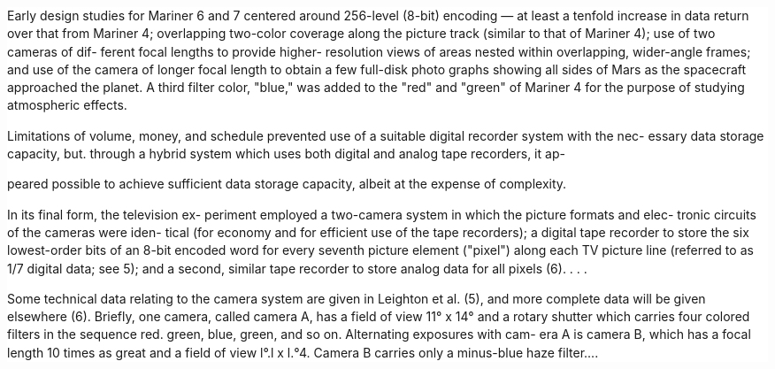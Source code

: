 Early design studies for Mariner 6 
and 7 centered around 256-level (8-bit) 
encoding — at least a tenfold increase in 
data return over that from Mariner 4; 
overlapping two-color coverage along 
the picture track (similar to that of 
Mariner 4); use of two cameras of dif- 
ferent focal lengths to provide higher- 
resolution views of areas nested within 
overlapping, wider-angle frames; and 
use of the camera of longer focal 
length to obtain a few full-disk photo 
graphs showing all sides of Mars as the 
spacecraft approached the planet. A 
third filter color, "blue," was added to 
the "red" and "green" of Mariner 4 
for the purpose of studying atmospheric 
effects. 

Limitations of volume, money, and 
schedule prevented use of a suitable 
digital recorder system with the nec- 
essary data storage capacity, but. 
through a hybrid system which uses both 
digital and analog tape recorders, it ap- 



peared possible to achieve sufficient data 
storage capacity, albeit at the expense 
of complexity. 

In its final form, the television ex- 
periment employed a two-camera system 
in which the picture formats and elec- 
tronic circuits of the cameras were iden- 
tical (for economy and for efficient use 
of the tape recorders); a digital tape 
recorder to store the six lowest-order 
bits of an 8-bit encoded word for every 
seventh picture element ("pixel") 
along each TV picture line (referred to 
as 1/7 digital data; see 5); and a second, 
similar tape recorder to store analog 
data for all pixels (6). . . . 

Some technical data relating to the 
camera system are given in Leighton et 
al. (5), and more complete data will 
be given elsewhere (6). Briefly, one 
camera, called camera A, has a field of 
view 11° x 14° and a rotary shutter 
which carries four colored filters in the 
sequence red. green, blue, green, and 
so on. Alternating exposures with cam- 
era A is camera B, which has a focal 
length 10 times as great and a field of 
view l°.l x l.°4. Camera B carries 
only a minus-blue haze filter.... 
